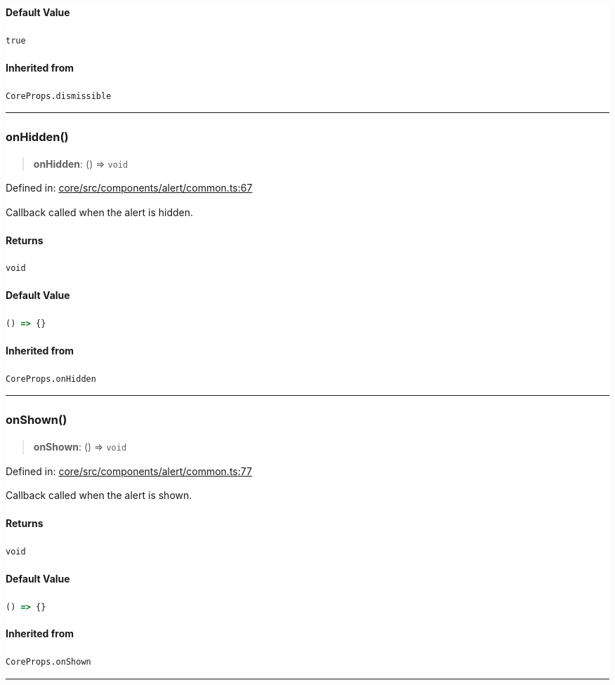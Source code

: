 #### Default Value

`true`

#### Inherited from

`CoreProps.dismissible`

***

### onHidden()

> **onHidden**: () => `void`

Defined in: [core/src/components/alert/common.ts:67](https://github.com/AmadeusITGroup/AgnosUI/blob/72c66f3ef2b0d38bd4545fb6166b18d50850f846/core/src/components/alert/common.ts#L67)

Callback called when the alert is hidden.

#### Returns

`void`

#### Default Value

```ts
() => {}
```

#### Inherited from

`CoreProps.onHidden`

***

### onShown()

> **onShown**: () => `void`

Defined in: [core/src/components/alert/common.ts:77](https://github.com/AmadeusITGroup/AgnosUI/blob/72c66f3ef2b0d38bd4545fb6166b18d50850f846/core/src/components/alert/common.ts#L77)

Callback called when the alert is shown.

#### Returns

`void`

#### Default Value

```ts
() => {}
```

#### Inherited from

`CoreProps.onShown`

***
